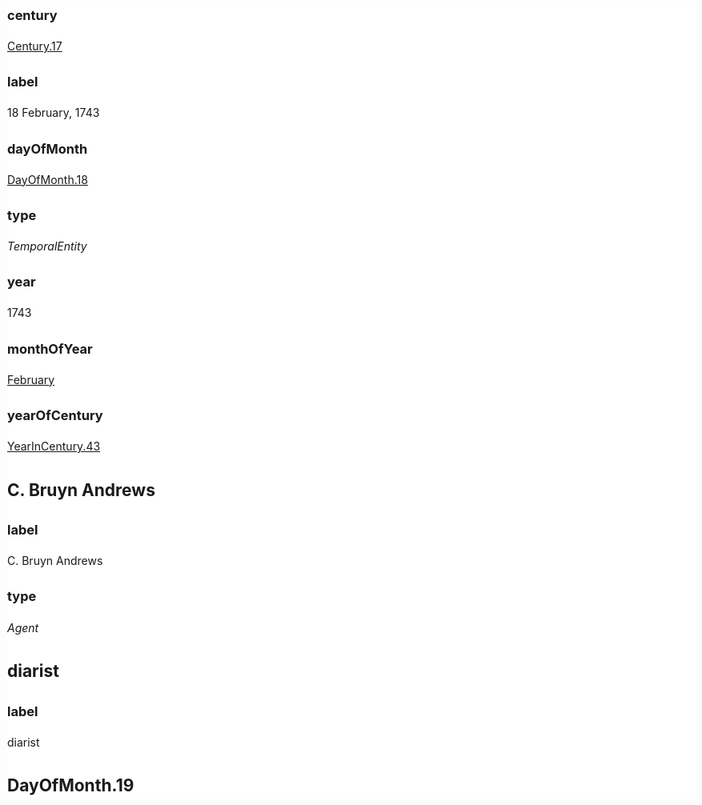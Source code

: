 ### century


[Century.17](#Century.17)

### label


18 February, 1743

### dayOfMonth


[DayOfMonth.18](#DayOfMonth.18)

### type


*TemporalEntity*

### year


1743

### monthOfYear


[February](#February)

### yearOfCentury


[YearInCentury.43](#YearInCentury.43)

## C. Bruyn Andrews

### label


C. Bruyn Andrews

### type


*Agent*

## diarist

### label


diarist

## DayOfMonth.19
